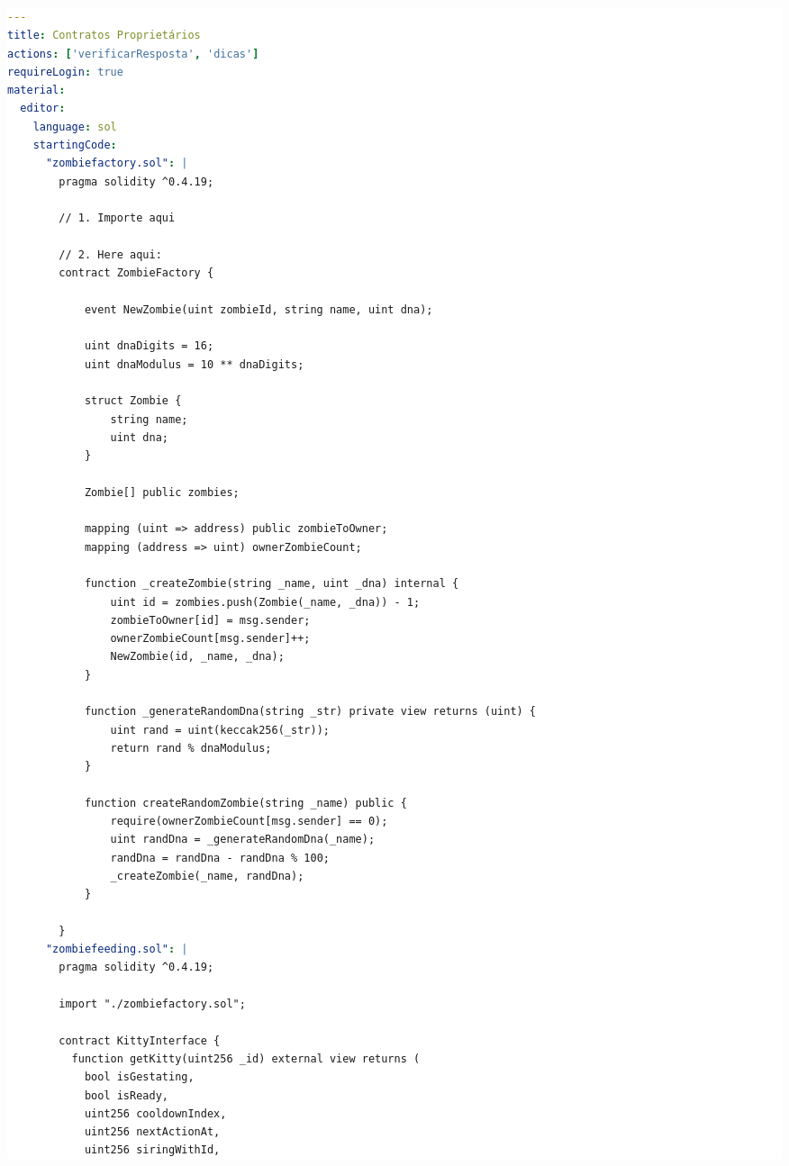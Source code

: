 ```yaml
---
title: Contratos Proprietários
actions: ['verificarResposta', 'dicas']
requireLogin: true
material:
  editor:
    language: sol
    startingCode:
      "zombiefactory.sol": |
        pragma solidity ^0.4.19;

        // 1. Importe aqui

        // 2. Here aqui:
        contract ZombieFactory {

            event NewZombie(uint zombieId, string name, uint dna);

            uint dnaDigits = 16;
            uint dnaModulus = 10 ** dnaDigits;

            struct Zombie {
                string name;
                uint dna;
            }

            Zombie[] public zombies;

            mapping (uint => address) public zombieToOwner;
            mapping (address => uint) ownerZombieCount;

            function _createZombie(string _name, uint _dna) internal {
                uint id = zombies.push(Zombie(_name, _dna)) - 1;
                zombieToOwner[id] = msg.sender;
                ownerZombieCount[msg.sender]++;
                NewZombie(id, _name, _dna);
            }

            function _generateRandomDna(string _str) private view returns (uint) {
                uint rand = uint(keccak256(_str));
                return rand % dnaModulus;
            }

            function createRandomZombie(string _name) public {
                require(ownerZombieCount[msg.sender] == 0);
                uint randDna = _generateRandomDna(_name);
                randDna = randDna - randDna % 100;
                _createZombie(_name, randDna);
            }

        }
      "zombiefeeding.sol": |
        pragma solidity ^0.4.19;

        import "./zombiefactory.sol";

        contract KittyInterface {
          function getKitty(uint256 _id) external view returns (
            bool isGestating,
            bool isReady,
            uint256 cooldownIndex,
            uint256 nextActionAt,
            uint256 siringWithId,
```